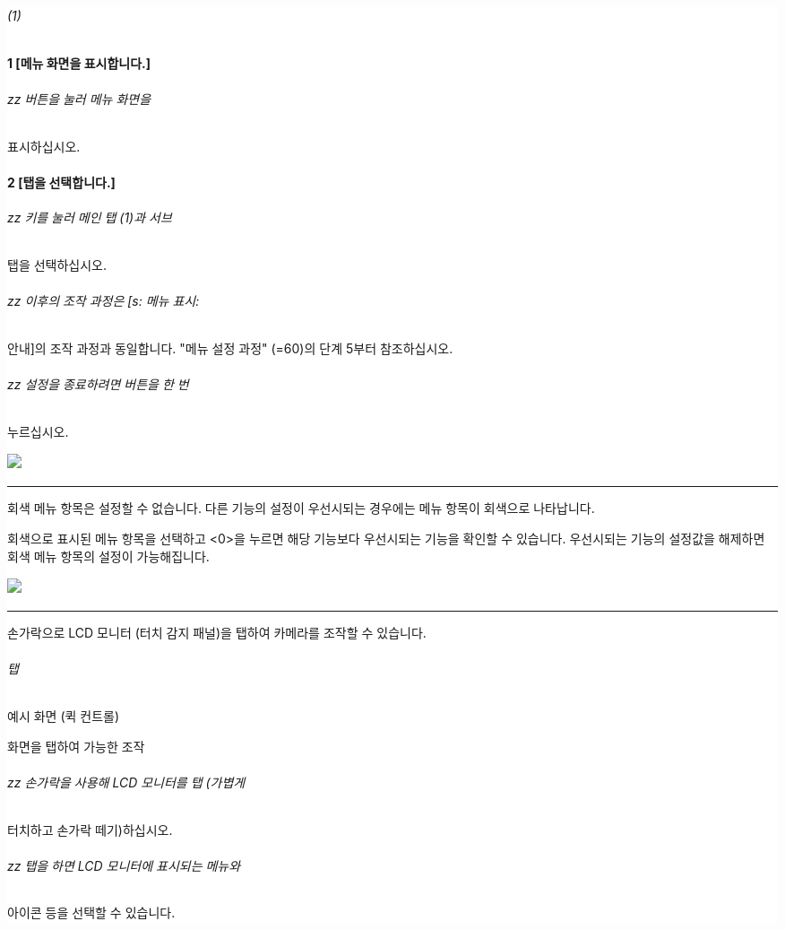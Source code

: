 ###### (1)


#### 1 [메뉴 화면을 표시합니다.]

###### zz <M> 버튼을 눌러 메뉴 화면을
표시하십시오.

#### 2 [탭을 선택합니다.]

###### zz <Y> <Z> 키를 눌러 메인 탭 (1)과 서브
탭을 선택하십시오.

###### zz 이후의 조작 과정은 [s: 메뉴 표시:
안내]의 조작 과정과 동일합니다. "메뉴
설정 과정" (=60)의 단계 5부터
참조하십시오.

###### zz 설정을 종료하려면 <M> 버튼을 한 번
누르십시오.


![](parsing_images/EOS_200D_II_User_Manual.pdf-60-0.png)

-----

회색 메뉴 항목은 설정할 수 없습니다.
다른 기능의 설정이 우선시되는 경우에는
메뉴 항목이 회색으로 나타납니다.

회색으로 표시된 메뉴 항목을 선택하고
<0>을 누르면 해당 기능보다 우선시되는
기능을 확인할 수 있습니다.
우선시되는 기능의 설정값을 해제하면
회색 메뉴 항목의 설정이 가능해집니다.


![](parsing_images/EOS_200D_II_User_Manual.pdf-61-0.png)

-----

손가락으로 LCD 모니터 (터치 감지 패널)을 탭하여 카메라를 조작할 수 있습니다.


###### 탭


예시 화면 (퀵 컨트롤)

화면을 탭하여 가능한 조작


###### zz 손가락을 사용해 LCD 모니터를 탭 (가볍게
터치하고 손가락 떼기)하십시오.

###### zz 탭을 하면 LCD 모니터에 표시되는 메뉴와
아이콘 등을 선택할 수 있습니다.
